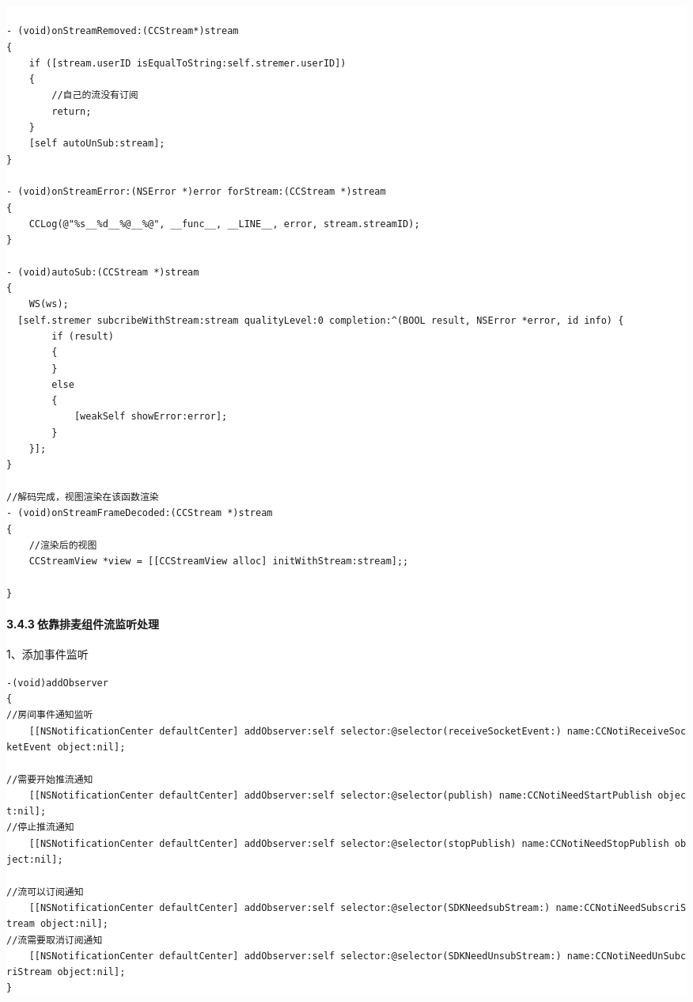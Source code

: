 ```objc

- (void)onStreamRemoved:(CCStream*)stream
{
    if ([stream.userID isEqualToString:self.stremer.userID])
    {
        //自己的流没有订阅
        return;
    }
    [self autoUnSub:stream];
}

- (void)onStreamError:(NSError *)error forStream:(CCStream *)stream
{
    CCLog(@"%s__%d__%@__%@", __func__, __LINE__, error, stream.streamID);
}

- (void)autoSub:(CCStream *)stream
{
	WS(ws);
  [self.stremer subcribeWithStream:stream qualityLevel:0 completion:^(BOOL result, NSError *error, id info) {
        if (result)
        {
        }
        else
        {
            [weakSelf showError:error];
        }
    }];
}

//解码完成，视图渲染在该函数渲染
- (void)onStreamFrameDecoded:(CCStream *)stream
{
	//渲染后的视图
    CCStreamView *view = [[CCStreamView alloc] initWithStream:stream];;

}
```
#### 3.4.3 依靠排麦组件流监听处理
1、添加事件监听
```objc
-(void)addObserver
{
//房间事件通知监听
    [[NSNotificationCenter defaultCenter] addObserver:self selector:@selector(receiveSocketEvent:) name:CCNotiReceiveSocketEvent object:nil];
    
//需要开始推流通知
    [[NSNotificationCenter defaultCenter] addObserver:self selector:@selector(publish) name:CCNotiNeedStartPublish object:nil];
//停止推流通知
    [[NSNotificationCenter defaultCenter] addObserver:self selector:@selector(stopPublish) name:CCNotiNeedStopPublish object:nil];
    
//流可以订阅通知 
    [[NSNotificationCenter defaultCenter] addObserver:self selector:@selector(SDKNeedsubStream:) name:CCNotiNeedSubscriStream object:nil];
//流需要取消订阅通知
    [[NSNotificationCenter defaultCenter] addObserver:self selector:@selector(SDKNeedUnsubStream:) name:CCNotiNeedUnSubcriStream object:nil];   
}

```